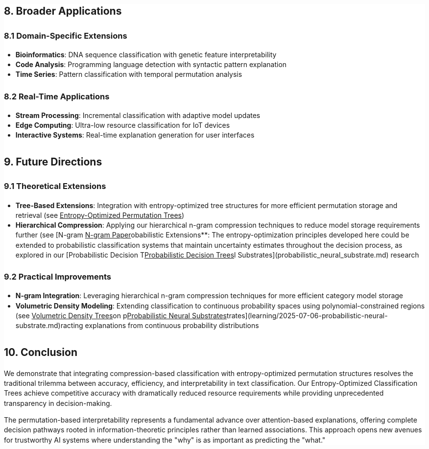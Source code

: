 ## 8. Broader Applications

### 8.1 Domain-Specific Extensions
* **Bioinformatics**: DNA sequence classification with genetic feature interpretability
* **Code Analysis**: Programming language detection with syntactic pattern explanation
* **Time Series**: Pattern classification with temporal permutation analysis

### 8.2 Real-Time Applications  
* **Stream Processing**: Incremental classification with adaptive model updates
* **Edge Computing**: Ultra-low resource classification for IoT devices
* **Interactive Systems**: Real-time explanation generation for user interfaces

## 9. Future Directions

### 9.1 Theoretical Extensions

* **Tree-Based Extensions**: Integration with entropy-optimized tree structures for more efficient permutation storage
  and retrieval (see [Entropy-Optimized Permutation Trees](../projects/2025-06-30-bwt-tree-proposal.md))
* **Hierarchical Compression**: Applying our hierarchical n-gram compression techniques to reduce model storage
  requirements further (see [N-gram [N-gram Paper](../portfolio/2025-06-30-ngram-paper.md)obabilistic Extensions**: The entropy-optimization principles developed here could be extended to probabilistic
  classification systems that maintain uncertainty estimates throughout the decision process, as explored in our
  [Probabilistic Decision T[Probabilistic Decision Trees](../portfolio/2025-06-30-probabilistic-trees-paper.md)l Substrates](probabilistic_neural_substrate.md) research

### 9.2 Practical Improvements

* **N-gram Integration**: Leveraging hierarchical n-gram compression techniques for more efficient category model
  storage
* **Volumetric Density Modeling**: Extending classification to continuous probability spaces using
  polynomial-constrained regions (see [Volumetric Density Trees](../projects/2025-06-30-volumetric-density-tree-proposal.md)on p[Probabilistic Neural Substrates](./2025-07-06-probabilistic-neural-substrate.md)trates](learning/2025-07-06-probabilistic-neural-substrate.md)racting explanations from continuous probability distributions

## 10. Conclusion

We demonstrate that integrating compression-based classification with entropy-optimized permutation structures resolves the traditional trilemma between accuracy, efficiency, and interpretability in text classification. Our Entropy-Optimized Classification Trees achieve competitive accuracy with dramatically reduced resource requirements while providing unprecedented transparency in decision-making.

The permutation-based interpretability represents a fundamental advance over attention-based explanations, offering complete decision pathways rooted in information-theoretic principles rather than learned associations. This approach opens new avenues for trustworthy AI systems where understanding the "why" is as important as predicting the "what."
